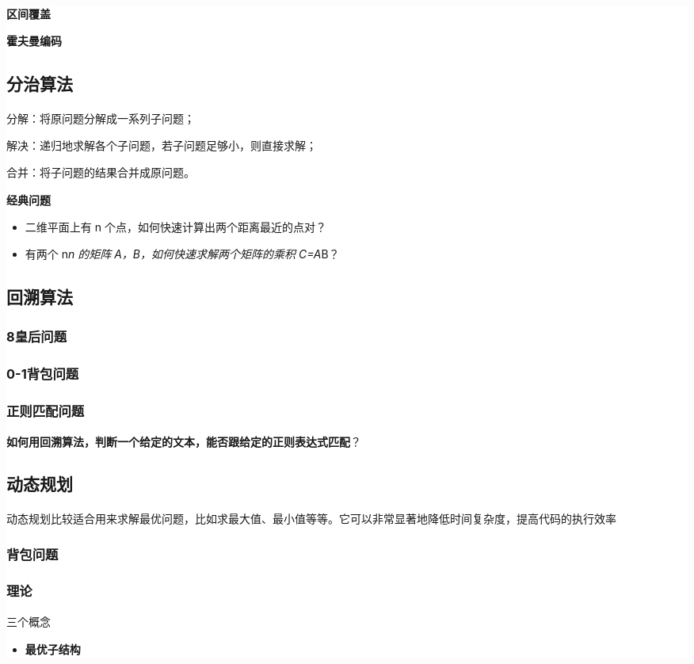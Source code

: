 **区间覆盖**

**霍夫曼编码**





## 分治算法

分解：将原问题分解成一系列子问题；

解决：递归地求解各个子问题，若子问题足够小，则直接求解；

合并：将子问题的结果合并成原问题。



**经典问题**

+ 二维平面上有 n 个点，如何快速计算出两个距离最近的点对？

+ 有两个 n*n 的矩阵 A，B，如何快速求解两个矩阵的乘积 C=A*B？



## 回溯算法



### 8皇后问题



### 0-1背包问题



### 正则匹配问题

**如何用回溯算法，判断一个给定的文本，能否跟给定的正则表达式匹配**？



## 动态规划

动态规划比较适合用来求解最优问题，比如求最大值、最小值等等。它可以非常显著地降低时间复杂度，提高代码的执行效率



### 背包问题





### 理论



三个概念

+ **最优子结构**

